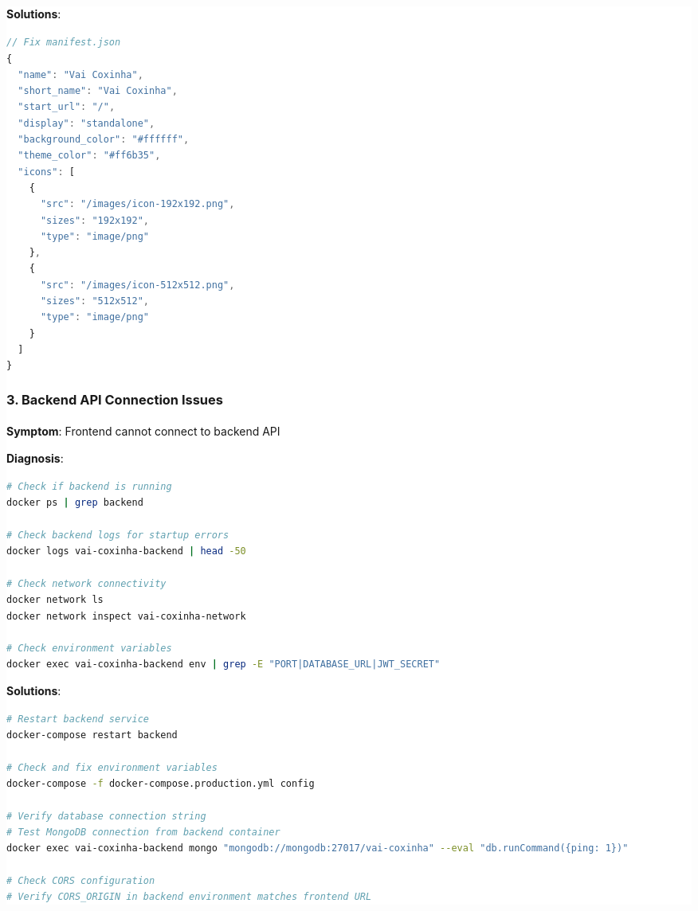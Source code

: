 **Solutions**:

```javascript
// Fix manifest.json
{
  "name": "Vai Coxinha",
  "short_name": "Vai Coxinha",
  "start_url": "/",
  "display": "standalone",
  "background_color": "#ffffff",
  "theme_color": "#ff6b35",
  "icons": [
    {
      "src": "/images/icon-192x192.png",
      "sizes": "192x192",
      "type": "image/png"
    },
    {
      "src": "/images/icon-512x512.png",
      "sizes": "512x512",
      "type": "image/png"
    }
  ]
}
```

### 3. Backend API Connection Issues

**Symptom**: Frontend cannot connect to backend API

**Diagnosis**:
```bash
# Check if backend is running
docker ps | grep backend

# Check backend logs for startup errors
docker logs vai-coxinha-backend | head -50

# Check network connectivity
docker network ls
docker network inspect vai-coxinha-network

# Check environment variables
docker exec vai-coxinha-backend env | grep -E "PORT|DATABASE_URL|JWT_SECRET"
```

**Solutions**:

```bash
# Restart backend service
docker-compose restart backend

# Check and fix environment variables
docker-compose -f docker-compose.production.yml config

# Verify database connection string
# Test MongoDB connection from backend container
docker exec vai-coxinha-backend mongo "mongodb://mongodb:27017/vai-coxinha" --eval "db.runCommand({ping: 1})"

# Check CORS configuration
# Verify CORS_ORIGIN in backend environment matches frontend URL
```
